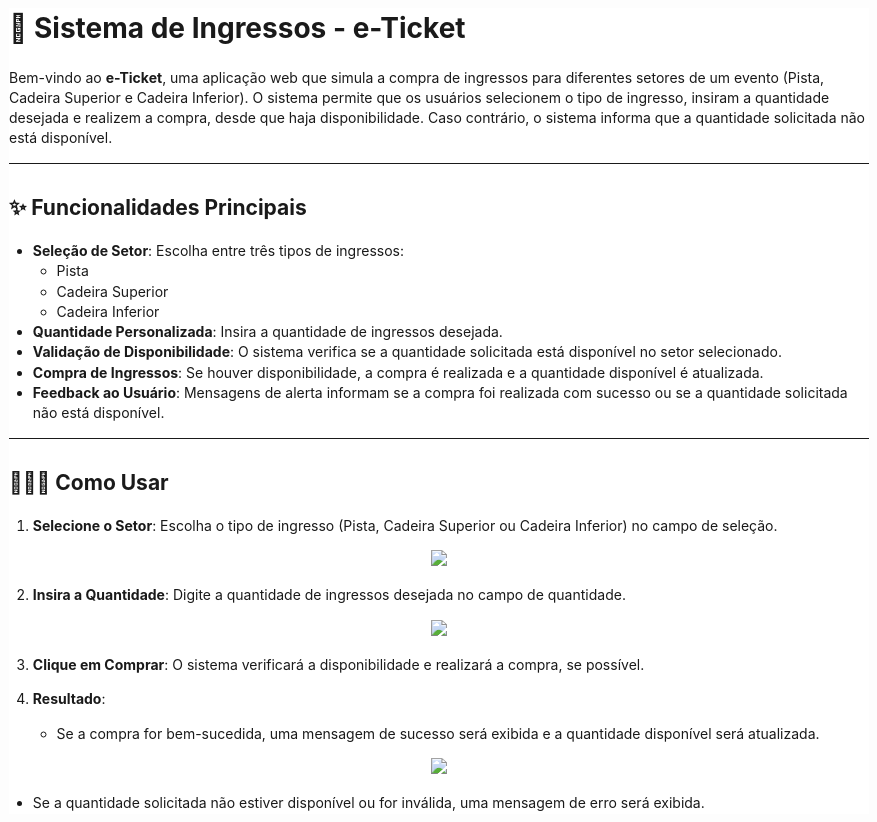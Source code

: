 # 🎫 Sistema de Ingressos - e-Ticket

Bem-vindo ao **e-Ticket**, uma aplicação web que simula a compra de ingressos para diferentes setores de um evento (Pista, Cadeira Superior e Cadeira Inferior). O sistema permite que os usuários selecionem o tipo de ingresso, insiram a quantidade desejada e realizem a compra, desde que haja disponibilidade. Caso contrário, o sistema informa que a quantidade solicitada não está disponível.

---

## ✨ Funcionalidades Principais

- **Seleção de Setor**: Escolha entre três tipos de ingressos:
  - Pista
  - Cadeira Superior
  - Cadeira Inferior
- **Quantidade Personalizada**: Insira a quantidade de ingressos desejada.
- **Validação de Disponibilidade**: O sistema verifica se a quantidade solicitada está disponível no setor selecionado.
- **Compra de Ingressos**: Se houver disponibilidade, a compra é realizada e a quantidade disponível é atualizada.
- **Feedback ao Usuário**: Mensagens de alerta informam se a compra foi realizada com sucesso ou se a quantidade solicitada não está disponível.

---

## 👨🏻‍🏫 Como Usar

1. **Selecione o Setor**: Escolha o tipo de ingresso (Pista, Cadeira Superior ou Cadeira Inferior) no campo de seleção.

<div align="center">
<img src="https://github.com/user-attachments/assets/86ab3035-fc91-4d2b-8ea0-d573f6606ba4" width="1200px" />
</div>     

2. **Insira a Quantidade**: Digite a quantidade de ingressos desejada no campo de quantidade.

<div align="center">
<img src="https://github.com/user-attachments/assets/3e4b9c63-9e6c-4a2b-b5c8-1dde2b42a3b5" width="1200px" />
</div>     

3. **Clique em Comprar**: O sistema verificará a disponibilidade e realizará a compra, se possível.

4. **Resultado**:
   - Se a compra for bem-sucedida, uma mensagem de sucesso será exibida e a quantidade disponível será atualizada.

<div align="center">
<img src="https://github.com/user-attachments/assets/f0b8464d-c06b-46a1-9e89-ef62cc8cca97" width="1200px" />
</div>     

   - Se a quantidade solicitada não estiver disponível ou for inválida, uma mensagem de erro será exibida.
